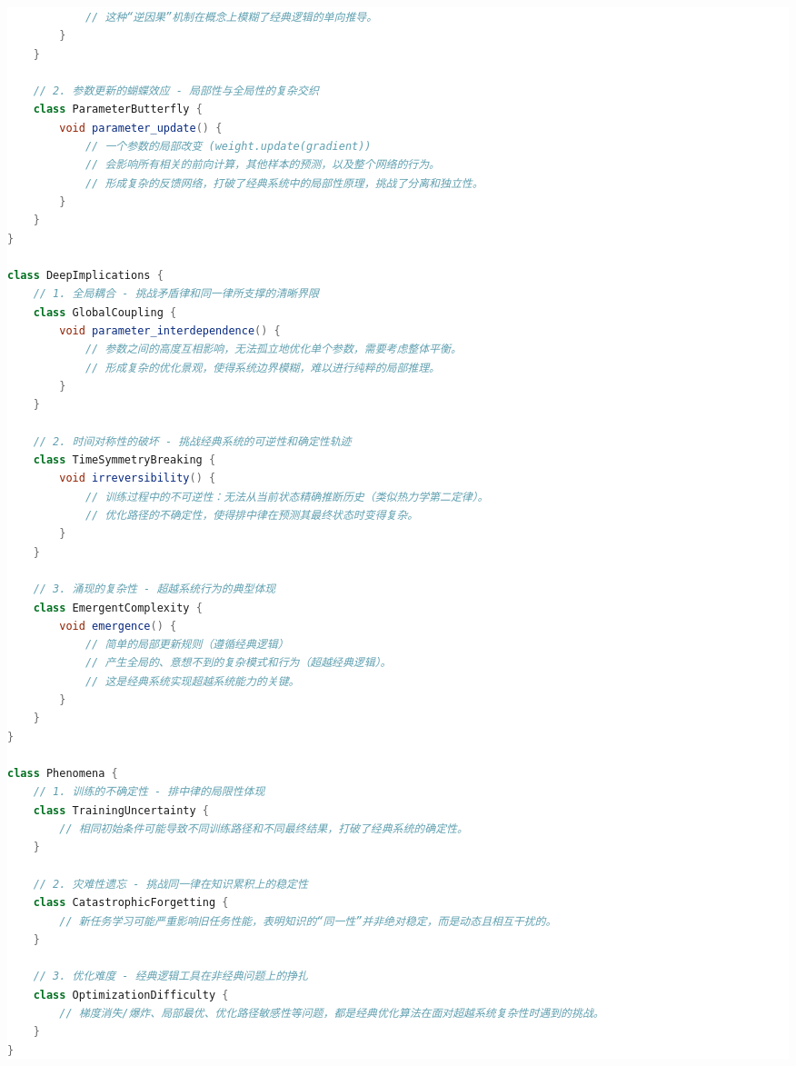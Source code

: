```java
            // 这种“逆因果”机制在概念上模糊了经典逻辑的单向推导。
        }
    }
    
    // 2. 参数更新的蝴蝶效应 - 局部性与全局性的复杂交织
    class ParameterButterfly {
        void parameter_update() {
            // 一个参数的局部改变 (weight.update(gradient))
            // 会影响所有相关的前向计算，其他样本的预测，以及整个网络的行为。
            // 形成复杂的反馈网络，打破了经典系统中的局部性原理，挑战了分离和独立性。
        }
    }
}

class DeepImplications {
    // 1. 全局耦合 - 挑战矛盾律和同一律所支撑的清晰界限
    class GlobalCoupling {
        void parameter_interdependence() {
            // 参数之间的高度互相影响，无法孤立地优化单个参数，需要考虑整体平衡。
            // 形成复杂的优化景观，使得系统边界模糊，难以进行纯粹的局部推理。
        }
    }
    
    // 2. 时间对称性的破坏 - 挑战经典系统的可逆性和确定性轨迹
    class TimeSymmetryBreaking {
        void irreversibility() {
            // 训练过程中的不可逆性：无法从当前状态精确推断历史（类似热力学第二定律）。
            // 优化路径的不确定性，使得排中律在预测其最终状态时变得复杂。
        }
    }
    
    // 3. 涌现的复杂性 - 超越系统行为的典型体现
    class EmergentComplexity {
        void emergence() {
            // 简单的局部更新规则（遵循经典逻辑）
            // 产生全局的、意想不到的复杂模式和行为（超越经典逻辑）。
            // 这是经典系统实现超越系统能力的关键。
        }
    }
}

class Phenomena {
    // 1. 训练的不确定性 - 排中律的局限性体现
    class TrainingUncertainty {
        // 相同初始条件可能导致不同训练路径和不同最终结果，打破了经典系统的确定性。
    }
    
    // 2. 灾难性遗忘 - 挑战同一律在知识累积上的稳定性
    class CatastrophicForgetting {
        // 新任务学习可能严重影响旧任务性能，表明知识的“同一性”并非绝对稳定，而是动态且相互干扰的。
    }
    
    // 3. 优化难度 - 经典逻辑工具在非经典问题上的挣扎
    class OptimizationDifficulty {
        // 梯度消失/爆炸、局部最优、优化路径敏感性等问题，都是经典优化算法在面对超越系统复杂性时遇到的挑战。
    }
}
```
